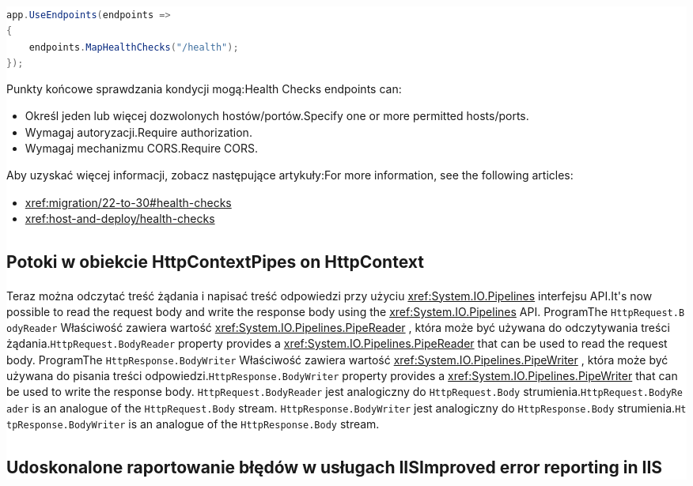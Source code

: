 ```csharp
app.UseEndpoints(endpoints =>
{
    endpoints.MapHealthChecks("/health");
});
```

<span data-ttu-id="c1907-298">Punkty końcowe sprawdzania kondycji mogą:</span><span class="sxs-lookup"><span data-stu-id="c1907-298">Health Checks endpoints can:</span></span>

* <span data-ttu-id="c1907-299">Określ jeden lub więcej dozwolonych hostów/portów.</span><span class="sxs-lookup"><span data-stu-id="c1907-299">Specify one or more permitted hosts/ports.</span></span>
* <span data-ttu-id="c1907-300">Wymagaj autoryzacji.</span><span class="sxs-lookup"><span data-stu-id="c1907-300">Require authorization.</span></span>
* <span data-ttu-id="c1907-301">Wymagaj mechanizmu CORS.</span><span class="sxs-lookup"><span data-stu-id="c1907-301">Require CORS.</span></span>

<span data-ttu-id="c1907-302">Aby uzyskać więcej informacji, zobacz następujące artykuły:</span><span class="sxs-lookup"><span data-stu-id="c1907-302">For more information, see the following articles:</span></span>

* <xref:migration/22-to-30#health-checks>
* <xref:host-and-deploy/health-checks>

## <a name="pipes-on-httpcontext"></a><span data-ttu-id="c1907-303">Potoki w obiekcie HttpContext</span><span class="sxs-lookup"><span data-stu-id="c1907-303">Pipes on HttpContext</span></span>

<span data-ttu-id="c1907-304">Teraz można odczytać treść żądania i napisać treść odpowiedzi przy użyciu <xref:System.IO.Pipelines> interfejsu API.</span><span class="sxs-lookup"><span data-stu-id="c1907-304">It's now possible to read the request body and write the response body using the <xref:System.IO.Pipelines> API.</span></span> <span data-ttu-id="c1907-305">Program</span><span class="sxs-lookup"><span data-stu-id="c1907-305">The</span></span>  <span data-ttu-id="c1907-306">`HttpRequest.BodyReader` Właściwość zawiera wartość <xref:System.IO.Pipelines.PipeReader> , która może być używana do odczytywania treści żądania.</span><span class="sxs-lookup"><span data-stu-id="c1907-306">`HttpRequest.BodyReader` property provides a <xref:System.IO.Pipelines.PipeReader> that can be used to read the request body.</span></span> <span data-ttu-id="c1907-307">Program</span><span class="sxs-lookup"><span data-stu-id="c1907-307">The</span></span>  <span data-ttu-id="c1907-308">`HttpResponse.BodyWriter` Właściwość zawiera wartość <xref:System.IO.Pipelines.PipeWriter> , która może być używana do pisania treści odpowiedzi.</span><span class="sxs-lookup"><span data-stu-id="c1907-308">`HttpResponse.BodyWriter` property provides a <xref:System.IO.Pipelines.PipeWriter> that can be used to write the response body.</span></span> <span data-ttu-id="c1907-309">`HttpRequest.BodyReader` jest analogiczny do `HttpRequest.Body` strumienia.</span><span class="sxs-lookup"><span data-stu-id="c1907-309">`HttpRequest.BodyReader` is an analogue of the `HttpRequest.Body` stream.</span></span> <span data-ttu-id="c1907-310">`HttpResponse.BodyWriter` jest analogiczny do `HttpResponse.Body` strumienia.</span><span class="sxs-lookup"><span data-stu-id="c1907-310">`HttpResponse.BodyWriter` is an analogue of the `HttpResponse.Body` stream.</span></span>



## <a name="improved-error-reporting-in-iis"></a><span data-ttu-id="c1907-311">Udoskonalone raportowanie błędów w usługach IIS</span><span class="sxs-lookup"><span data-stu-id="c1907-311">Improved error reporting in IIS</span></span>
